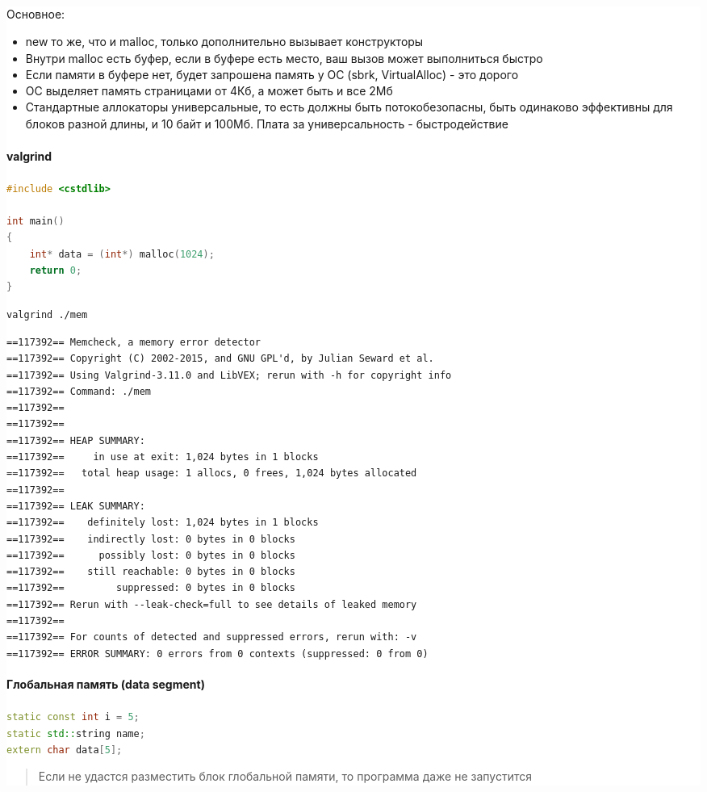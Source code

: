 Основное:
- new то же, что и malloc, только дополнительно вызывает конструкторы
- Внутри malloc есть буфер, если в буфере есть место, ваш вызов может выполниться быстро
- Если памяти в буфере нет, будет запрошена память у ОС (sbrk, VirtualAlloc) - это дорого
- ОС выделяет память страницами от 4Кб, а может быть и все 2Мб
- Стандартные аллокаторы универсальные, то есть должны быть потокобезопасны, быть одинаково эффективны для блоков разной длины, и 10 байт и 100Мб. Плата за универсальность - быстродействие

#### valgrind

```c++
#include <cstdlib>

int main()
{
    int* data = (int*) malloc(1024);
    return 0;
}
```

```
valgrind ./mem 
```

```
==117392== Memcheck, a memory error detector
==117392== Copyright (C) 2002-2015, and GNU GPL'd, by Julian Seward et al.
==117392== Using Valgrind-3.11.0 and LibVEX; rerun with -h for copyright info
==117392== Command: ./mem
==117392== 
==117392== 
==117392== HEAP SUMMARY:
==117392==     in use at exit: 1,024 bytes in 1 blocks
==117392==   total heap usage: 1 allocs, 0 frees, 1,024 bytes allocated
==117392== 
==117392== LEAK SUMMARY:
==117392==    definitely lost: 1,024 bytes in 1 blocks
==117392==    indirectly lost: 0 bytes in 0 blocks
==117392==      possibly lost: 0 bytes in 0 blocks
==117392==    still reachable: 0 bytes in 0 blocks
==117392==         suppressed: 0 bytes in 0 blocks
==117392== Rerun with --leak-check=full to see details of leaked memory
==117392== 
==117392== For counts of detected and suppressed errors, rerun with: -v
==117392== ERROR SUMMARY: 0 errors from 0 contexts (suppressed: 0 from 0)
```

#### Глобальная память (data segment)

```c++
static const int i = 5;
static std::string name;
extern char data[5];
```
> Если не удастся разместить блок глобальной памяти, то программа даже не запустится
